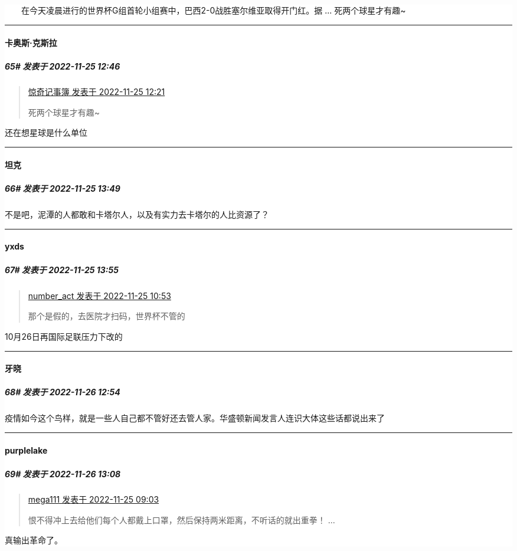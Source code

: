 　　在今天凌晨进行的世界杯G组首轮小组赛中，巴西2-0战胜塞尔维亚取得开门红。据 ...</blockquote>
死两个球星才有趣~



*****

####  卡奥斯·克斯拉  
##### 65#       发表于 2022-11-25 12:46

<blockquote><a href="httphttps://bbs.saraba1st.com/2b/forum.php?mod=redirect&amp;goto=findpost&amp;pid=58605373&amp;ptid=2106804" target="_blank">惊奇记事簿 发表于 2022-11-25 12:21</a>

死两个球星才有趣~</blockquote>
还在想星球是什么单位



*****

####  坦克  
##### 66#       发表于 2022-11-25 13:49

不是吧，泥潭的人都敢和卡塔尔人，以及有实力去卡塔尔的人比资源了？



*****

####  yxds  
##### 67#       发表于 2022-11-25 13:55

<blockquote><a href="httphttps://bbs.saraba1st.com/2b/forum.php?mod=redirect&amp;goto=findpost&amp;pid=58604046&amp;ptid=2106804" target="_blank">number_act 发表于 2022-11-25 10:53</a>

那个是假的，去医院才扫码，世界杯不管的</blockquote>
10月26日再国际足联压力下改的



*****

####  牙晓  
##### 68#       发表于 2022-11-26 12:54

疫情如今这个鸟样，就是一些人自己都不管好还去管人家。华盛顿新闻发言人连识大体这些话都说出来了



*****

####  purplelake  
##### 69#       发表于 2022-11-26 13:08

<blockquote><a href="httphttps://bbs.saraba1st.com/2b/forum.php?mod=redirect&amp;goto=findpost&amp;pid=58602488&amp;ptid=2106804" target="_blank">mega111 发表于 2022-11-25 09:03</a>

恨不得冲上去给他们每个人都戴上口罩，然后保持两米距离，不听话的就出重拳！ ...</blockquote>
真输出革命了。

